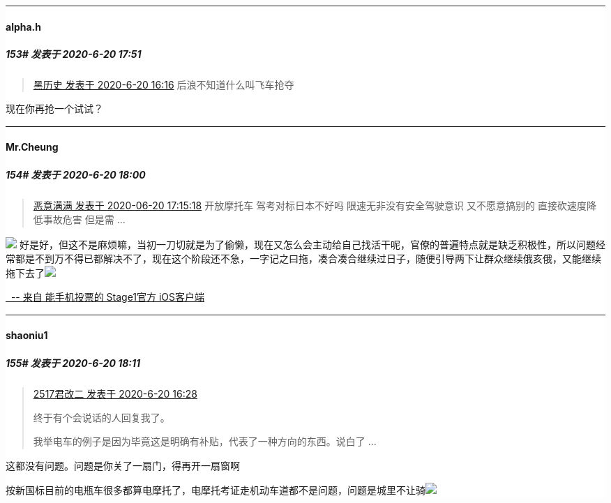 


*****

####  alpha.h  
##### 153#       发表于 2020-6-20 17:51



<blockquote><a href="httphttps://bbs.saraba1st.com/2b/forum.php?mod=redirect&amp;goto=findpost&amp;pid=47877023&amp;ptid=1942813" target="_blank">黑历史 发表于 2020-6-20 16:16</a>
 后浪不知道什么叫飞车抢夺</blockquote>
现在你再抢一个试试？







*****

####  Mr.Cheung  
##### 154#       发表于 2020-6-20 18:00



<blockquote><a href="httphttps://bbs.saraba1st.com/2b/forum.php?mod=redirect&amp;goto=findpost&amp;pid=47877688&amp;ptid=1942813" target="_blank">恶意满满 发表于 2020-06-20 17:15:18</a>
开放摩托车 驾考对标日本不好吗 限速无非没有安全驾驶意识 又不愿意搞别的 直接砍速度降低事故危害 但是需 ...</blockquote><img src="https://static.saraba1st.com/image/smiley/face2017/015.png" referrerpolicy="no-referrer">
好是好，但这不是麻烦嘛，当初一刀切就是为了偷懒，现在又怎么会主动给自己找活干呢，官僚的普遍特点就是缺乏积极性，所以问题经常都是不到万不得已都解决不了，现在这个阶段还不急，一字记之曰拖，凑合凑合继续过日子，随便引导两下让群众继续俄亥俄，又能继续拖下去了<img src="https://static.saraba1st.com/image/smiley/face2017/021.png" referrerpolicy="no-referrer">

[  -- 来自 能手机投票的 Stage1官方 iOS客户端](https://itunes.apple.com/fi/app/saraba1st/id1221237470?mt=8)







*****

####  shaoniu1  
##### 155#       发表于 2020-6-20 18:11



<blockquote><a href="httphttps://bbs.saraba1st.com/2b/forum.php?mod=redirect&amp;goto=findpost&amp;pid=47877138&amp;ptid=1942813" target="_blank">2517君改二 发表于 2020-6-20 16:28</a>

终于有个会说话的人回复我了。

我举电车的例子是因为毕竟这是明确有补贴，代表了一种方向的东西。说白了 ...</blockquote>
这都没有问题。问题是你关了一扇门，得再开一扇窗啊


按新国标目前的电瓶车很多都算电摩托了，电摩托考证走机动车道都不是问题，问题是城里不让骑<img src="https://static.saraba1st.com/image/smiley/face2017/068.png" referrerpolicy="no-referrer">






